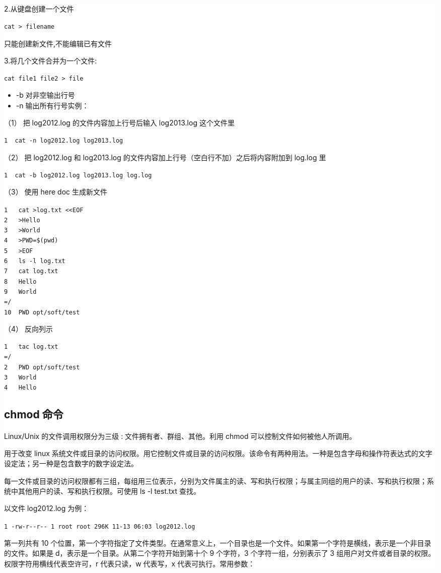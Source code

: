 2.从键盘创建一个文件

`cat > filename`

只能创建新文件,不能编辑已有文件

3.将几个文件合并为一个文件:

`cat file1 file2 > file`

-  -b 对非空输出行号
-  -n 输出所有行号实例：

（1）  把 log2012.log 的文件内容加上行号后输入 log2013.log 这个文件里

`1  cat ‐n log2012.log log2013.log`

（2）  把 log2012.log 和 log2013.log 的文件内容加上行号（空白行不加）之后将内容附加到 log.log 里

`1  cat ‐b log2012.log log2013.log log.log`

（3）  使用 here doc 生成新文件

```
1	cat >log.txt <<EOF
2	>Hello
3	>World
4	>PWD=$(pwd)
5	>EOF
6	ls ‐l log.txt
7	cat log.txt
8	Hello
9	World
=/
10	PWD opt/soft/test
```

（4）  反向列示

```
1	tac log.txt
=/
2	PWD opt/soft/test
3	World
4	Hello
```

## chmod 命令

Linux/Unix 的文件调用权限分为三级 : 文件拥有者、群组、其他。利用 chmod 可以控制文件如何被他人所调用。

用于改变 linux 系统文件或目录的访问权限。用它控制文件或目录的访问权限。该命令有两种用法。一种是包含字母和操作符表达式的文字设定法；另一种是包含数字的数字设定法。

每一文件或目录的访问权限都有三组，每组用三位表示，分别为文件属主的读、写和执行权限；与属主同组的用户的读、写和执行权限；系统中其他用户的读、写和执行权限。可使用 ls -l test.txt 查找。

以文件 log2012.log 为例：

`1 ‐rw‐r‐‐r‐‐ 1 root root 296K 11‐13 06:03 log2012.log`

第一列共有 10 个位置，第一个字符指定了文件类型。在通常意义上，一个目录也是一个文件。如果第一个字符是横线，表示是一个非目录的文件。如果是 d，表示是一个目录。从第二个字符开始到第十个 9 个字符，3 个字符一组，分别表示了 3 组用户对文件或者目录的权限。权限字符用横线代表空许可，r 代表只读，w 代表写，x 代表可执行。常用参数：
